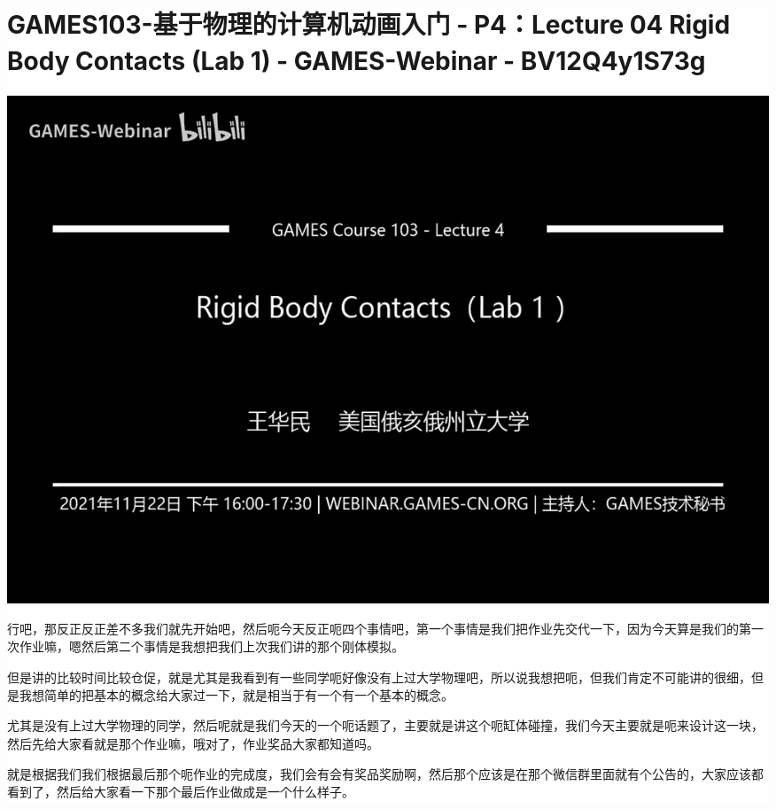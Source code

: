 # GAMES103-基于物理的计算机动画入门 - P4：Lecture 04 Rigid Body Contacts (Lab 1) - GAMES-Webinar - BV12Q4y1S73g

![](img/3dff7177b881358285eb01e074118fe9_0.png)

行吧，那反正反正差不多我们就先开始吧，然后呃今天反正呃四个事情吧，第一个事情是我们把作业先交代一下，因为今天算是我们的第一次作业嘛，嗯然后第二个事情是我想把我们上次我们讲的那个刚体模拟。

但是讲的比较时间比较仓促，就是尤其是我看到有一些同学呃好像没有上过大学物理吧，所以说我想把呃，但我们肯定不可能讲的很细，但是我想简单的把基本的概念给大家过一下，就是相当于有一个有一个基本的概念。

尤其是没有上过大学物理的同学，然后呢就是我们今天的一个呃话题了，主要就是讲这个呃缸体碰撞，我们今天主要就是呃来设计这一块，然后先给大家看就是那个作业嘛，哦对了，作业奖品大家都知道吗。

就是根据我们我们根据最后那个呃作业的完成度，我们会有会有奖品奖励啊，然后那个应该是在那个微信群里面就有个公告的，大家应该都看到了，然后给大家看一下那个最后作业做成是一个什么样子。


